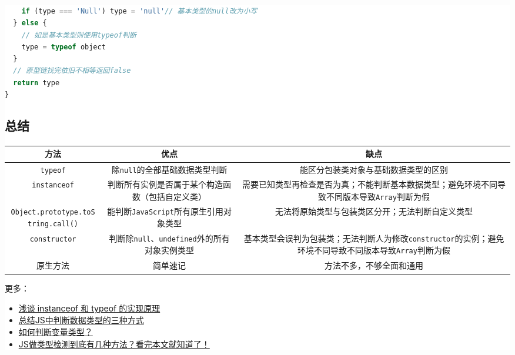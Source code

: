 ```js
    if (type === 'Null') type = 'null'// 基本类型的null改为小写
  } else {
    // 如是基本类型则使用typeof判断
    type = typeof object
  }
  // 原型链找完依旧不相等返回false
  return type
}
```
## 总结
|方法|优点|缺点|
|:-:|:-:|:-:|
|`typeof`|除`null`的全部基础数据类型判断|能区分包装类对象与基础数据类型的区别|
|`instanceof`|判断所有实例是否属于某个构造函数（包括自定义类）|需要已知类型再检查是否为真；不能判断基本数据类型；避免环境不同导致不同版本导致`Array`判断为假|
|`Object.prototype.toString.call()`|能判断`JavaScript`所有原生引用对象类型|无法将原始类型与包装类区分开；无法判断自定义类型|
|`constructor`|判断除`null`、`undefined`外的所有对象实例类型|基本类型会误判为包装类；无法判断人为修改`constructor`的实例；避免环境不同导致不同版本导致`Array`判断为假|
|原生方法|简单速记|方法不多，不够全面和通用|

更多：  

* [浅谈 instanceof 和 typeof 的实现原理](https://juejin.im/post/5b0b9b9051882515773ae714)
* [总结JS中判断数据类型的三种方式](https://juejin.im/post/5ecfd63051882542ef4f8618#heading-0)
* [如何判断变量类型？](https://juejin.im/post/5ebf96a4e51d454d952bd3a0#heading-3)
* [JS做类型检测到底有几种方法？看完本文就知道了！](https://juejin.im/post/5eb2c2bff265da7be769e129)